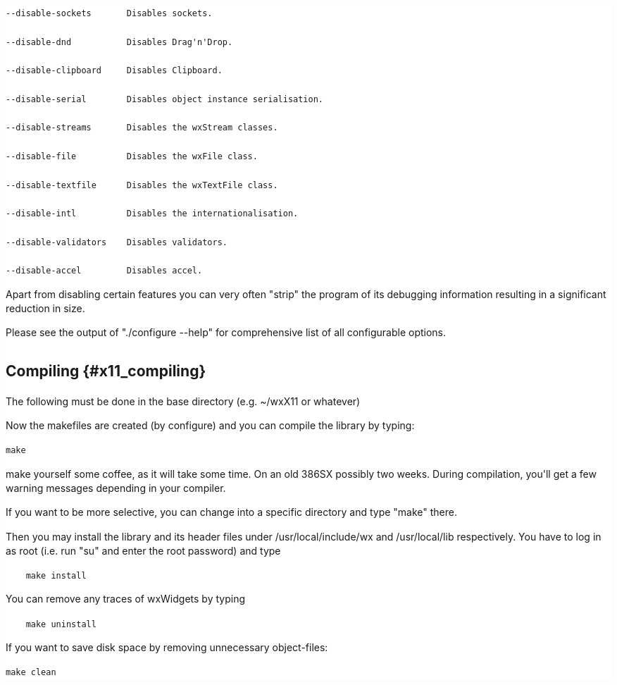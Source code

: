 	--disable-sockets       Disables sockets.

	--disable-dnd           Disables Drag'n'Drop.

	--disable-clipboard     Disables Clipboard.

	--disable-serial        Disables object instance serialisation.

	--disable-streams       Disables the wxStream classes.

	--disable-file          Disables the wxFile class.

	--disable-textfile      Disables the wxTextFile class.

	--disable-intl          Disables the internationalisation.

	--disable-validators    Disables validators.

	--disable-accel         Disables accel.

Apart from disabling certain features you can very often "strip"
the program of its debugging information resulting in a significant
reduction in size.

Please see the output of "./configure --help" for comprehensive list
of all configurable options.


Compiling                              {#x11_compiling}
-----------

The following must be done in the base directory (e.g. ~/wxX11
or whatever)

Now the makefiles are created (by configure) and you can compile
the library by typing:

	make

make yourself some coffee, as it will take some time. On an old
386SX possibly two weeks. During compilation, you'll get a few
warning messages depending in your compiler.

If you want to be more selective, you can change into a specific
directory and type "make" there.

Then you may install the library and its header files under
/usr/local/include/wx and /usr/local/lib respectively. You
have to log in as root (i.e. run "su" and enter the root
password) and type

        make install

You can remove any traces of wxWidgets by typing

        make uninstall

If you want to save disk space by removing unnecessary
object-files:

	make clean

